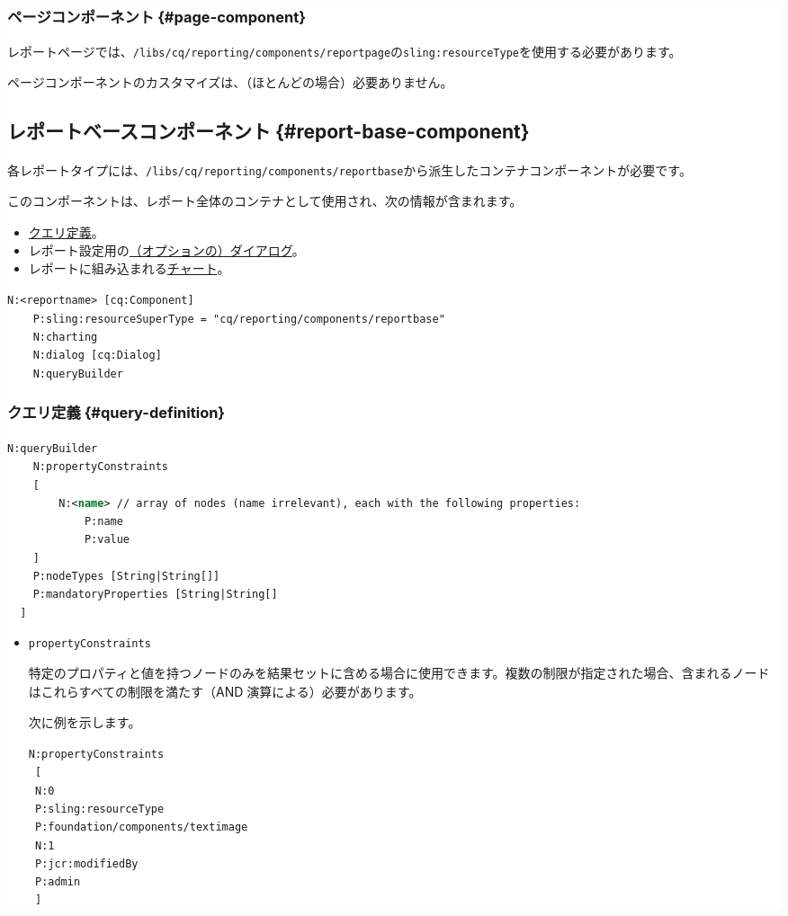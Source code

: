 ### ページコンポーネント {#page-component}

レポートページでは、`/libs/cq/reporting/components/reportpage`の`sling:resourceType`を使用する必要があります。

ページコンポーネントのカスタマイズは、（ほとんどの場合）必要ありません。

## レポートベースコンポーネント  {#report-base-component}

各レポートタイプには、`/libs/cq/reporting/components/reportbase`から派生したコンテナコンポーネントが必要です。

このコンポーネントは、レポート全体のコンテナとして使用され、次の情報が含まれます。

* [クエリ定義](#query-definition)。
* レポート設定用の[（オプションの）ダイアログ](#configuration-dialog)。
* レポートに組み込まれる[チャート](#chart-definitions)。

```
N:<reportname> [cq:Component]
    P:sling:resourceSuperType = "cq/reporting/components/reportbase"
    N:charting
    N:dialog [cq:Dialog]
    N:queryBuilder
```

### クエリ定義  {#query-definition}

```xml
N:queryBuilder
    N:propertyConstraints
    [
        N:<name> // array of nodes (name irrelevant), each with the following properties:
            P:name
            P:value
    ]
    P:nodeTypes [String|String[]] 
    P:mandatoryProperties [String|String[]
  ]
```

* `propertyConstraints`

   特定のプロパティと値を持つノードのみを結果セットに含める場合に使用できます。複数の制限が指定された場合、含まれるノードはこれらすべての制限を満たす（AND 演算による）必要があります。

   次に例を示します。

   ```
   N:propertyConstraints
    [
    N:0
    P:sling:resourceType
    P:foundation/components/textimage
    N:1
    P:jcr:modifiedBy
    P:admin
    ]
   ```
